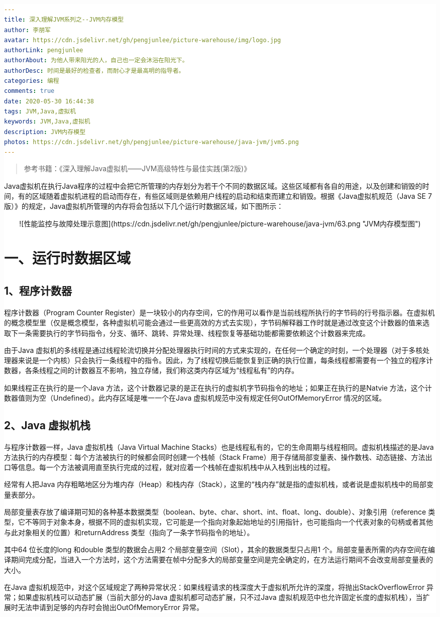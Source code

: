 ```yaml
---
title: 深入理解JVM系列之--JVM内存模型
author: 李朋军
avatar: https://cdn.jsdelivr.net/gh/pengjunlee/picture-warehouse/img/logo.jpg
authorLink: pengjunlee
authorAbout: 为他人带来阳光的人，自己也一定会沐浴在阳光下。
authorDesc: 时间是最好的检查者，而耐心才是最高明的指导者。
categories: 编程
comments: true
date: 2020-05-30 16:44:38
tags: JVM,Java,虚拟机
keywords: JVM,Java,虚拟机
description: JVM内存模型
photos: https://cdn.jsdelivr.net/gh/pengjunlee/picture-warehouse/java-jvm/jvm5.png
---
```

> 参考书籍：《深入理解Java虚拟机——JVM高级特性与最佳实践(第2版)》

Java虚拟机在执行Java程序的过程中会把它所管理的内存划分为若干个不同的数据区域。这些区域都有各自的用途，以及创建和销毁的时间，有的区域随着虚拟机进程的启动而存在，有些区域则是依赖用户线程的启动和结束而建立和销毁。根据《Java虚拟机规范（Java SE 7 版）》的规定，Java虚拟机所管理的内存将会包括以下几个运行时数据区域，如下图所示：

<div align=center>![性能监控与故障处理示意图](https://cdn.jsdelivr.net/gh/pengjunlee/picture-warehouse/java-jvm/63.png "JVM内存模型图")
<div align=left>


# 一、运行时数据区域

## 1、程序计数器
程序计数器（Program Counter Register）是一块较小的内存空间，它的作用可以看作是当前线程所执行的字节码的行号指示器。在虚拟机的概念模型里（仅是概念模型，各种虚拟机可能会通过一些更高效的方式去实现），字节码解释器工作时就是通过改变这个计数器的值来选取下一条需要执行的字节码指令，分支、循环、跳转、异常处理、线程恢复等基础功能都需要依赖这个计数器来完成。

由于Java 虚拟机的多线程是通过线程轮流切换并分配处理器执行时间的方式来实现的，在任何一个确定的时刻，一个处理器（对于多核处理器来说是一个内核）只会执行一条线程中的指令。因此，为了线程切换后能恢复到正确的执行位置，每条线程都需要有一个独立的程序计数器，各条线程之间的计数器互不影响，独立存储，我们称这类内存区域为“线程私有”的内存。

如果线程正在执行的是一个Java 方法，这个计数器记录的是正在执行的虚拟机字节码指令的地址；如果正在执行的是Natvie 方法，这个计数器值则为空（Undefined）。此内存区域是唯一一个在Java 虚拟机规范中没有规定任何OutOfMemoryError 情况的区域。 

## 2、Java 虚拟机栈
与程序计数器一样，Java 虚拟机栈（Java Virtual Machine Stacks）也是线程私有的，它的生命周期与线程相同。虚拟机栈描述的是Java 方法执行的内存模型：每个方法被执行的时候都会同时创建一个栈帧（Stack Frame）用于存储局部变量表、操作数栈、动态链接、方法出口等信息。每一个方法被调用直至执行完成的过程，就对应着一个栈帧在虚拟机栈中从入栈到出栈的过程。

经常有人把Java 内存粗略地区分为堆内存（Heap）和栈内存（Stack），这里的“栈内存”就是指的虚拟机栈，或者说是虚拟机栈中的局部变量表部分。

局部变量表存放了编译期可知的各种基本数据类型（boolean、byte、char、short、int、float、long、double）、对象引用（reference 类型，它不等同于对象本身，根据不同的虚拟机实现，它可能是一个指向对象起始地址的引用指针，也可能指向一个代表对象的句柄或者其他与此对象相关的位置）和returnAddress 类型（指向了一条字节码指令的地址）。

其中64 位长度的long 和double 类型的数据会占用2 个局部变量空间（Slot），其余的数据类型只占用1 个。局部变量表所需的内存空间在编译期间完成分配，当进入一个方法时，这个方法需要在帧中分配多大的局部变量空间是完全确定的，在方法运行期间不会改变局部变量表的大小。

在Java 虚拟机规范中，对这个区域规定了两种异常状况：如果线程请求的栈深度大于虚拟机所允许的深度，将抛出StackOverflowError 异常；如果虚拟机栈可以动态扩展（当前大部分的Java 虚拟机都可动态扩展，只不过Java 虚拟机规范中也允许固定长度的虚拟机栈），当扩展时无法申请到足够的内存时会抛出OutOfMemoryError 异常。
